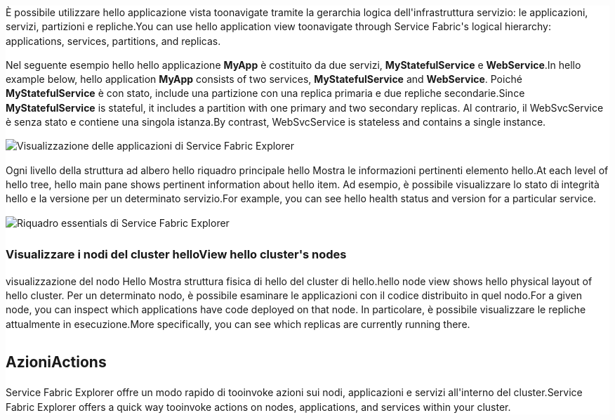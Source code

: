<span data-ttu-id="21b0b-121">È possibile utilizzare hello applicazione vista toonavigate tramite la gerarchia logica dell'infrastruttura servizio: le applicazioni, servizi, partizioni e repliche.</span><span class="sxs-lookup"><span data-stu-id="21b0b-121">You can use hello application view toonavigate through Service Fabric's logical hierarchy: applications, services, partitions, and replicas.</span></span>

<span data-ttu-id="21b0b-122">Nel seguente esempio hello hello applicazione **MyApp** è costituito da due servizi, **MyStatefulService** e **WebService**.</span><span class="sxs-lookup"><span data-stu-id="21b0b-122">In hello example below, hello application **MyApp** consists of two services, **MyStatefulService** and **WebService**.</span></span> <span data-ttu-id="21b0b-123">Poiché **MyStatefulService** è con stato, include una partizione con una replica primaria e due repliche secondarie.</span><span class="sxs-lookup"><span data-stu-id="21b0b-123">Since **MyStatefulService** is stateful, it includes a partition with one primary and two secondary replicas.</span></span> <span data-ttu-id="21b0b-124">Al contrario, il WebSvcService è senza stato e contiene una singola istanza.</span><span class="sxs-lookup"><span data-stu-id="21b0b-124">By contrast, WebSvcService is stateless and contains a single instance.</span></span>

![Visualizzazione delle applicazioni di Service Fabric Explorer][sfx-application-tree]

<span data-ttu-id="21b0b-126">Ogni livello della struttura ad albero hello riquadro principale hello Mostra le informazioni pertinenti elemento hello.</span><span class="sxs-lookup"><span data-stu-id="21b0b-126">At each level of hello tree, hello main pane shows pertinent information about hello item.</span></span> <span data-ttu-id="21b0b-127">Ad esempio, è possibile visualizzare lo stato di integrità hello e la versione per un determinato servizio.</span><span class="sxs-lookup"><span data-stu-id="21b0b-127">For example, you can see hello health status and version for a particular service.</span></span>

![Riquadro essentials di Service Fabric Explorer][sfx-service-essentials]

### <a name="view-hello-clusters-nodes"></a><span data-ttu-id="21b0b-129">Visualizzare i nodi del cluster hello</span><span class="sxs-lookup"><span data-stu-id="21b0b-129">View hello cluster's nodes</span></span>
<span data-ttu-id="21b0b-130">visualizzazione del nodo Hello Mostra struttura fisica di hello del cluster di hello.</span><span class="sxs-lookup"><span data-stu-id="21b0b-130">hello node view shows hello physical layout of hello cluster.</span></span> <span data-ttu-id="21b0b-131">Per un determinato nodo, è possibile esaminare le applicazioni con il codice distribuito in quel nodo.</span><span class="sxs-lookup"><span data-stu-id="21b0b-131">For a given node, you can inspect which applications have code deployed on that node.</span></span> <span data-ttu-id="21b0b-132">In particolare, è possibile visualizzare le repliche attualmente in esecuzione.</span><span class="sxs-lookup"><span data-stu-id="21b0b-132">More specifically, you can see which replicas are currently running there.</span></span>

## <a name="actions"></a><span data-ttu-id="21b0b-133">Azioni</span><span class="sxs-lookup"><span data-stu-id="21b0b-133">Actions</span></span>
<span data-ttu-id="21b0b-134">Service Fabric Explorer offre un modo rapido di tooinvoke azioni sui nodi, applicazioni e servizi all'interno del cluster.</span><span class="sxs-lookup"><span data-stu-id="21b0b-134">Service Fabric Explorer offers a quick way tooinvoke actions on nodes, applications, and services within your cluster.</span></span>


[sfx-cluster-dashboard]: ./media/service-fabric-visualizing-your-cluster/SfxClusterDashboard.png
[sfx-cluster-map]: ./media/service-fabric-visualizing-your-cluster/SfxClusterMap.png
[sfx-application-tree]: ./media/service-fabric-visualizing-your-cluster/SfxApplicationTree.png
[sfx-service-essentials]: ./media/service-fabric-visualizing-your-cluster/SfxServiceEssentials.png
[sfx-delete-application]: ./media/service-fabric-visualizing-your-cluster/SfxDeleteApplication.png
[sfx-create-app-instance]: ./media/service-fabric-visualizing-your-cluster/SfxCreateAppInstance.png
